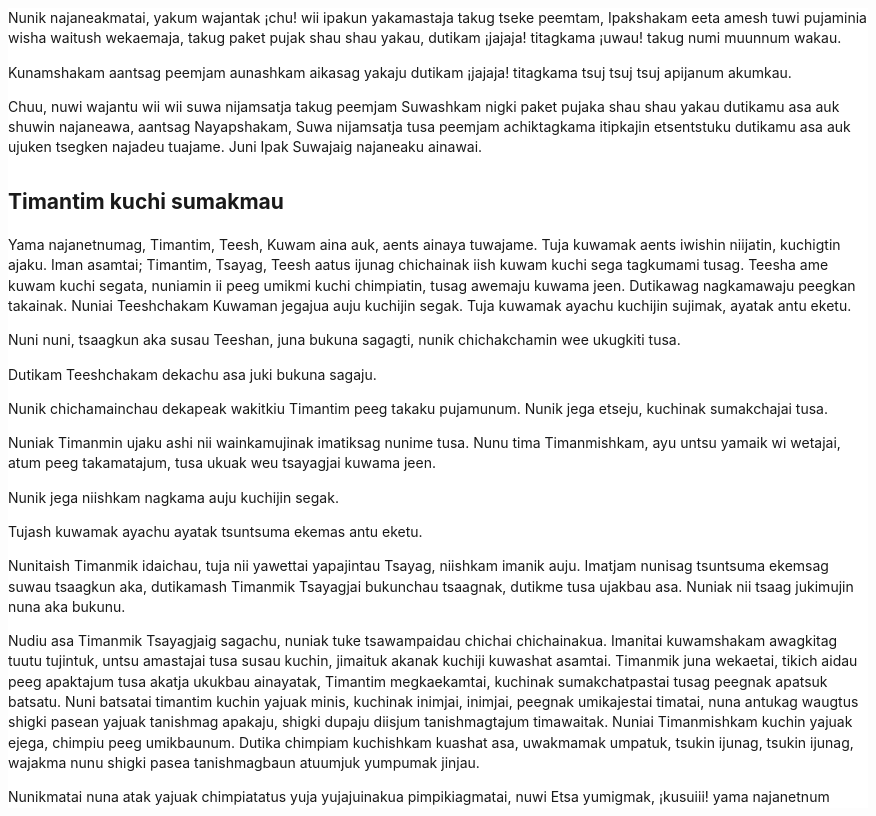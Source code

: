 

Nunik najaneakmatai, yakum wajantak ¡chu! wii ipakun yakamastaja takug tseke peemtam, Ipakshakam eeta amesh tuwi pujaminia wisha waitush wekaemaja, takug paket pujak shau shau yakau, dutikam ¡jajaja! titagkama ¡uwau! takug numi muunnum wakau.

Kunamshakam aantsag peemjam aunashkam aikasag yakaju dutikam ¡jajaja! titagkama tsuj tsuj tsuj apijanum akumkau.

Chuu, nuwi wajantu wii wii suwa nijamsatja takug peemjam Suwashkam nigki paket pujaka shau shau yakau dutikamu asa auk shuwin najaneawa, aantsag Nayapshakam, Suwa nijamsatja tusa peemjam achiktagkama itipkajin etsentstuku dutikamu asa auk ujuken tsegken najadeu tuajame. Juni Ipak Suwajaig najaneaku ainawai.



## Timantim kuchi sumakmau



Yama najanetnumag, Timantim, Teesh, Kuwam aina auk, aents ainaya tuwajame. Tuja kuwamak aents iwishin niijatin, kuchigtin ajaku. Iman asamtai; Timantim, Tsayag, Teesh aatus ijunag chichainak iish kuwam kuchi sega tagkumami tusag. Teesha ame kuwam kuchi segata, nuniamin ii peeg umikmi kuchi chimpiatin, tusag awemaju kuwama jeen. Dutikawag nagkamawaju peegkan takainak. Nuniai Teeshchakam Kuwaman jegajua auju kuchijin segak. Tuja kuwamak  ayachu kuchijin sujimak, ayatak antu eketu.

Nuni nuni, tsaagkun aka susau Teeshan, juna bukuna sagagti, nunik chichakchamin wee ukugkiti tusa.

Dutikam Teeshchakam dekachu asa juki bukuna sagaju.

Nunik chichamainchau dekapeak  wakitkiu Timantim peeg takaku pujamunum. Nunik jega etseju, kuchinak sumakchajai tusa.

Nuniak Timanmin ujaku ashi nii wainkamujinak imatiksag nunime tusa. Nunu tima Timanmishkam, ayu untsu yamaik wi wetajai, atum peeg takamatajum, tusa ukuak weu tsayagjai kuwama jeen.

Nunik jega niishkam nagkama auju kuchijin segak.

Tujash kuwamak ayachu ayatak tsuntsuma ekemas antu eketu.

Nunitaish Timanmik idaichau, tuja nii yawettai yapajintau Tsayag, niishkam imanik auju. Imatjam nunisag tsuntsuma ekemsag suwau tsaagkun aka, dutikamash Timanmik Tsayagjai bukunchau tsaagnak, dutikme tusa ujakbau asa. Nuniak nii tsaag jukimujin nuna aka bukunu.





Nudiu asa Timanmik Tsayagjaig sagachu, nuniak tuke tsawampaidau chichai chichainakua. Imanitai kuwamshakam awagkitag tuutu tujintuk, untsu amastajai tusa susau kuchin, jimaituk akanak kuchiji kuwashat asamtai. Timanmik juna wekaetai, tikich aidau peeg apaktajum tusa akatja ukukbau ainayatak, Timantim megkaekamtai, kuchinak sumakchatpastai tusag peegnak apatsuk batsatu. Nuni batsatai timantim kuchin yajuak minis, kuchinak inimjai, inimjai, peegnak umikajestai timatai, nuna antukag waugtus shigki pasean yajuak tanishmag apakaju, shigki dupaju diisjum tanishmagtajum timawaitak. Nuniai Timanmishkam kuchin yajuak ejega, chimpiu peeg umikbaunum. Dutika chimpiam kuchishkam kuashat asa, uwakmamak umpatuk, tsukin ijunag, tsukin ijunag, wajakma nunu shigki pasea tanishmagbaun atuumjuk yumpumak jinjau.

Nunikmatai nuna atak yajuak chimpiatatus yuja yujajuinakua pimpikiagmatai, nuwi Etsa yumigmak, ¡kusuiii! yama najanetnum
